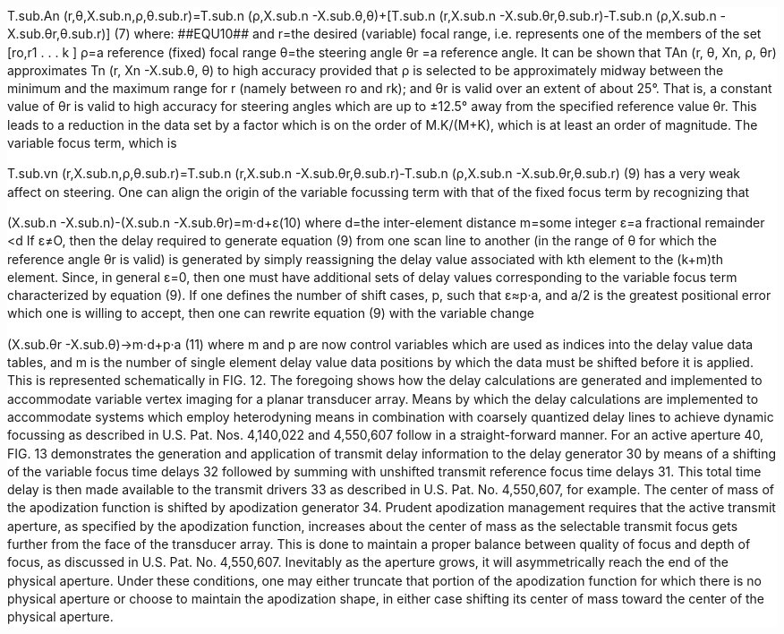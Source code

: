  T.sub.An (r,θ,X.sub.n,ρ,θ.sub.r)=T.sub.n (ρ,X.sub.n -X.sub.θ,θ)+[T.sub.n (r,X.sub.n -X.sub.θr,θ.sub.r)-T.sub.n (ρ,X.sub.n -X.sub.θr,θ.sub.r)]                           (7)
where: ##EQU10## and
r=the desired (variable) focal range, i.e. represents one of the members of the set [ro,r1 . . . k ]
ρ=a reference (fixed) focal range
θ=the steering angle
θr =a reference angle.
It can be shown that TAn (r, θ, Xn, ρ, θr) approximates Tn (r, Xn -X.sub.θ, θ) to high accuracy provided that ρ is selected to be approximately midway between the minimum and the maximum range for r (namely between ro and rk); and θr is valid over an extent of about 25°. That is, a constant value of θr is valid to high accuracy for steering angles which are up to ±12.5° away from the specified reference value θr. This leads to a reduction in the data set by a factor which is on the order of M.K/(M+K), which is at least an order of magnitude.
The variable focus term, which is

 T.sub.vn (r,X.sub.n,ρ,θ.sub.r)=T.sub.n (r,X.sub.n -X.sub.θr,θ.sub.r)-T.sub.n (ρ,X.sub.n -X.sub.θr,θ.sub.r)                            (9)
has a very weak affect on steering. One can align the origin of the variable focussing term with that of the fixed focus term by recognizing that

 (X.sub.n -X.sub.n)-(X.sub.n -X.sub.θr)=m·d+ε(10)
where
d=the inter-element distance
m=some integer
ε=a fractional remainder <d
If ε≠O, then the delay required to generate equation (9) from one scan line to another (in the range of θ for which the reference angle θr is valid) is generated by simply reassigning the delay value associated with kth element to the (k+m)th element. Since, in general ε=0, then one must have additional sets of delay values corresponding to the variable focus term characterized by equation (9). If one defines the number of shift cases, p, such that ε≈p·a, and a/2 is the greatest positional error which one is willing to accept, then one can rewrite equation (9) with the variable change

 (X.sub.θr -X.sub.θ)→m·d+p·a (11)
where m and p are now control variables which are used as indices into the delay value data tables, and m is the number of single element delay value data positions by which the data must be shifted before it is applied. This is represented schematically in FIG. 12.
The foregoing shows how the delay calculations are generated and implemented to accommodate variable vertex imaging for a planar transducer array. Means by which the delay calculations are implemented to accommodate systems which employ heterodyning means in combination with coarsely quantized delay lines to achieve dynamic focussing as described in U.S. Pat. Nos. 4,140,022 and 4,550,607 follow in a straight-forward manner. For an active aperture 40, FIG. 13 demonstrates the generation and application of transmit delay information to the delay generator 30 by means of a shifting of the variable focus time delays 32 followed by summing with unshifted transmit reference focus time delays 31. This total time delay is then made available to the transmit drivers 33 as described in U.S. Pat. No. 4,550,607, for example. The center of mass of the apodization function is shifted by apodization generator 34.
Prudent apodization management requires that the active transmit aperture, as specified by the apodization function, increases about the center of mass as the selectable transmit focus gets further from the face of the transducer array. This is done to maintain a proper balance between quality of focus and depth of focus, as discussed in U.S. Pat. No. 4,550,607. Inevitably as the aperture grows, it will asymmetrically reach the end of the physical aperture. Under these conditions, one may either truncate that portion of the apodization function for which there is no physical aperture or choose to maintain the apodization shape, in either case shifting its center of mass toward the center of the physical aperture.